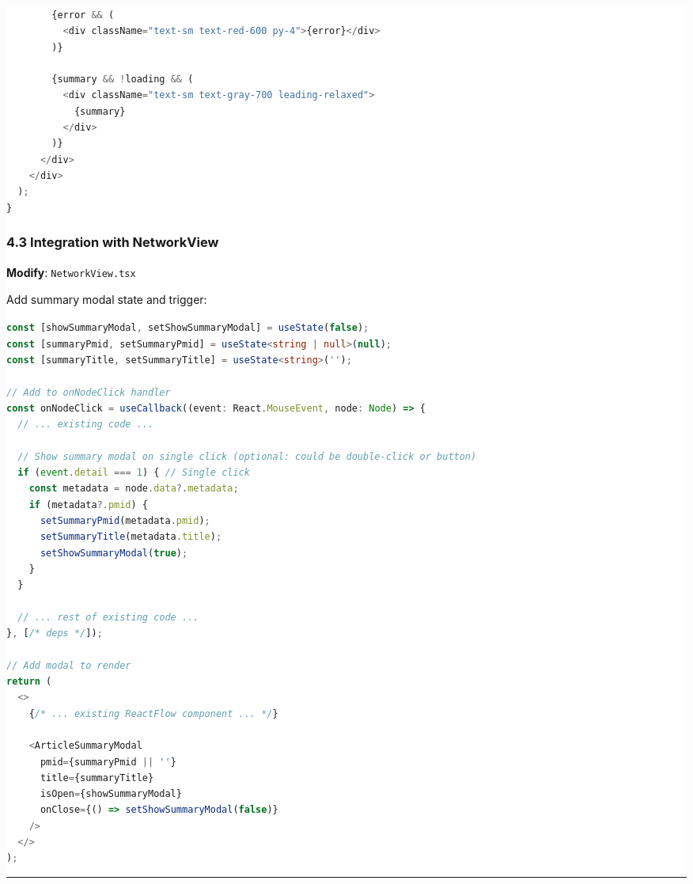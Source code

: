 ```typescript
        {error && (
          <div className="text-sm text-red-600 py-4">{error}</div>
        )}
        
        {summary && !loading && (
          <div className="text-sm text-gray-700 leading-relaxed">
            {summary}
          </div>
        )}
      </div>
    </div>
  );
}
```

### 4.3 Integration with NetworkView

**Modify**: `NetworkView.tsx`

Add summary modal state and trigger:

```typescript
const [showSummaryModal, setShowSummaryModal] = useState(false);
const [summaryPmid, setSummaryPmid] = useState<string | null>(null);
const [summaryTitle, setSummaryTitle] = useState<string>('');

// Add to onNodeClick handler
const onNodeClick = useCallback((event: React.MouseEvent, node: Node) => {
  // ... existing code ...
  
  // Show summary modal on single click (optional: could be double-click or button)
  if (event.detail === 1) { // Single click
    const metadata = node.data?.metadata;
    if (metadata?.pmid) {
      setSummaryPmid(metadata.pmid);
      setSummaryTitle(metadata.title);
      setShowSummaryModal(true);
    }
  }
  
  // ... rest of existing code ...
}, [/* deps */]);

// Add modal to render
return (
  <>
    {/* ... existing ReactFlow component ... */}
    
    <ArticleSummaryModal
      pmid={summaryPmid || ''}
      title={summaryTitle}
      isOpen={showSummaryModal}
      onClose={() => setShowSummaryModal(false)}
    />
  </>
);
```

---